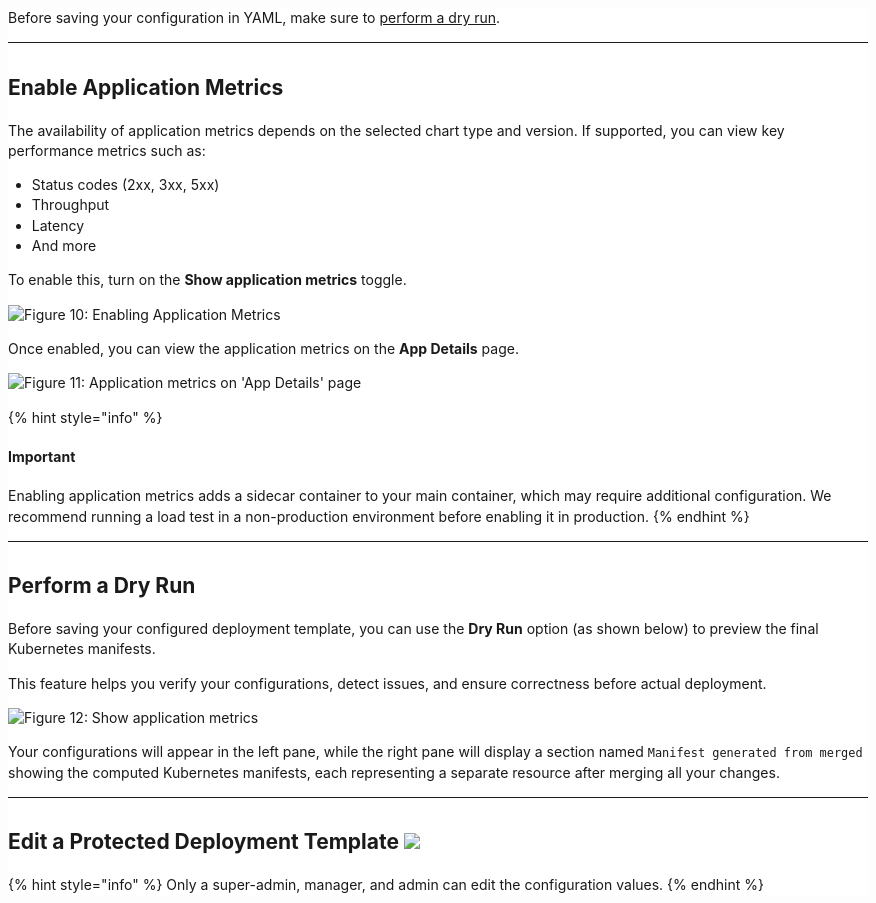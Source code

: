Before saving your configuration in YAML, make sure to [perform a dry run](broken-reference).

***

## Enable Application Metrics

The availability of application metrics depends on the selected chart type and version. If supported, you can view key performance metrics such as:

* Status codes (2xx, 3xx, 5xx)
* Throughput
* Latency
* And more

To enable this, turn on the **Show application metrics** toggle.

![Figure 10: Enabling Application Metrics](https://devtron-public-asset.s3.us-east-2.amazonaws.com/images/creating-application/deployment-template/show-application-metrics-v2.jpg)

Once enabled, you can view the application metrics on the **App Details** page.

![Figure 11: Application metrics on 'App Details' page](https://devtron-public-asset.s3.us-east-2.amazonaws.com/images/creating-application/deployment-template/app-metric-op.jpg)

{% hint style="info" %}
#### Important

Enabling application metrics adds a sidecar container to your main container, which may require additional configuration. We recommend running a load test in a non-production environment before enabling it in production.
{% endhint %}

***

## Perform a Dry Run

Before saving your configured deployment template, you can use the **Dry Run** option (as shown below) to preview the final Kubernetes manifests.

This feature helps you verify your configurations, detect issues, and ensure correctness before actual deployment.

![Figure 12: Show application metrics](https://devtron-public-asset.s3.us-east-2.amazonaws.com/images/creating-application/deployment-template/dry-run-dt.gif)

Your configurations will appear in the left pane, while the right pane will display a section named `Manifest generated from merged` showing the computed Kubernetes manifests, each representing a separate resource after merging all your changes.

***

## Edit a Protected Deployment Template [![](https://devtron-public-asset.s3.us-east-2.amazonaws.com/images/elements/EnterpriseTag.svg)](https://devtron.ai/pricing)

{% hint style="info" %}
Only a super-admin, manager, and admin can edit the configuration values.
{% endhint %}
